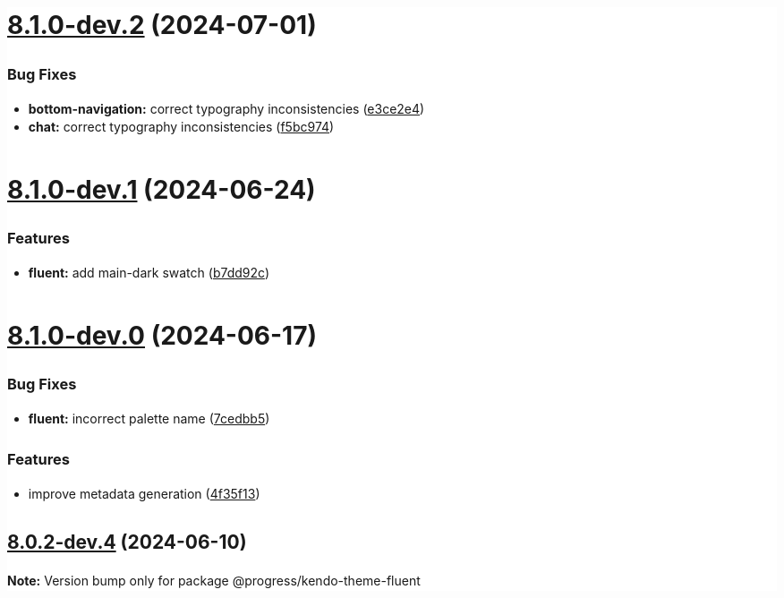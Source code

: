 



# [8.1.0-dev.2](https://github.com/telerik/kendo-themes/compare/v8.1.0-dev.1...v8.1.0-dev.2) (2024-07-01)


### Bug Fixes

* **bottom-navigation:** correct typography inconsistencies ([e3ce2e4](https://github.com/telerik/kendo-themes/commit/e3ce2e47ca756f72d791c7ae27530ea640fd043a))
* **chat:** correct typography inconsistencies ([f5bc974](https://github.com/telerik/kendo-themes/commit/f5bc974ff7c83f0b0429583191f3eaaad7296bea))





# [8.1.0-dev.1](https://github.com/telerik/kendo-themes/compare/v8.1.0-dev.0...v8.1.0-dev.1) (2024-06-24)


### Features

* **fluent:** add main-dark swatch ([b7dd92c](https://github.com/telerik/kendo-themes/commit/b7dd92c20f7458c964ff64371d0aab0ab9589e8e))





# [8.1.0-dev.0](https://github.com/telerik/kendo-themes/compare/v8.0.2-dev.4...v8.1.0-dev.0) (2024-06-17)


### Bug Fixes

* **fluent:** incorrect palette name ([7cedbb5](https://github.com/telerik/kendo-themes/commit/7cedbb5e16f7b4a0088c40de991f774b96ca3660))


### Features

* improve metadata generation ([4f35f13](https://github.com/telerik/kendo-themes/commit/4f35f139017a60b333938b2252c5a77ad956a108))





## [8.0.2-dev.4](https://github.com/telerik/kendo-themes/compare/v8.0.2-dev.3...v8.0.2-dev.4) (2024-06-10)

**Note:** Version bump only for package @progress/kendo-theme-fluent


